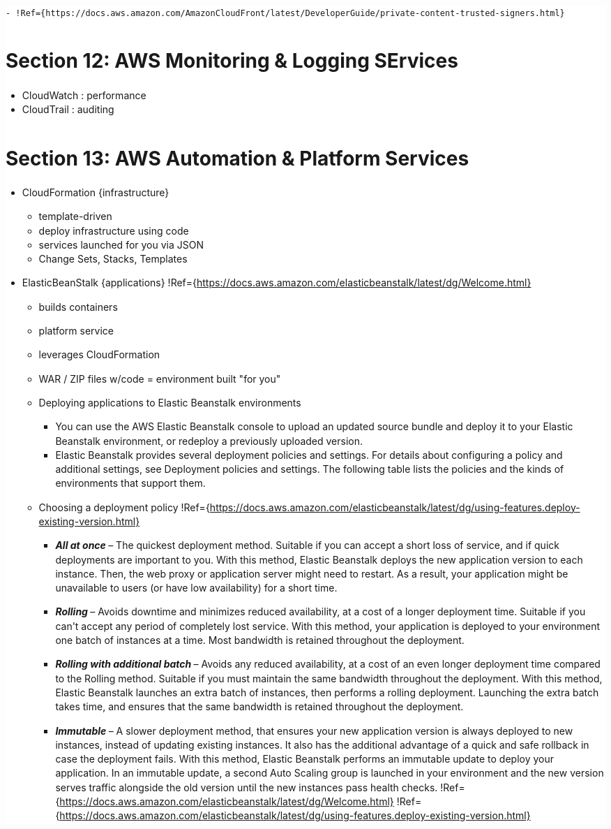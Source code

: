    - !Ref={https://docs.aws.amazon.com/AmazonCloudFront/latest/DeveloperGuide/private-content-trusted-signers.html}


# Section 12: AWS Monitoring & Logging SErvices
- CloudWatch : performance
- CloudTrail : auditing

# Section 13: AWS Automation & Platform Services
- CloudFormation {infrastructure}
  - template-driven
  - deploy infrastructure using code
  - services launched for you via JSON
  - Change Sets, Stacks, Templates

- ElasticBeanStalk  {applications} !Ref={https://docs.aws.amazon.com/elasticbeanstalk/latest/dg/Welcome.html}
  - builds containers
  - platform service
  - leverages CloudFormation
  - WAR / ZIP files w/code = environment built "for you"
  - Deploying applications to Elastic Beanstalk environments
    - You can use the AWS Elastic Beanstalk console to upload an updated source bundle and deploy it to your Elastic Beanstalk environment, or redeploy a    previously uploaded version.
    - Elastic Beanstalk provides several deployment policies and settings. For details about configuring a policy and additional settings, see Deployment policies and settings. The following table lists the policies and the kinds of environments that support them.

  - Choosing a deployment policy !Ref={https://docs.aws.amazon.com/elasticbeanstalk/latest/dg/using-features.deploy-existing-version.html}
    
    - <b><i>All at once </b></i> – The quickest deployment method. Suitable if you can accept a short loss of service, and if quick deployments are important to you. With this method, Elastic Beanstalk deploys the new application version to each instance. Then, the web proxy or application server might need to restart. As a result, your application might be unavailable to users (or have low availability) for a short time.

    - <b><i>Rolling </b></i>– Avoids downtime and minimizes reduced availability, at a cost of a longer deployment time. Suitable if you can't accept any period of completely lost service. With this method, your application is deployed to your environment one batch of instances at a time. Most bandwidth is retained throughout the deployment.

    - <b><i>Rolling with additional batch </b></i> – Avoids any reduced availability, at a cost of an even longer deployment time compared to the Rolling method. Suitable if you must maintain the same bandwidth throughout the deployment. With this method, Elastic Beanstalk launches an extra batch of instances, then performs a rolling deployment. Launching the extra batch takes time, and ensures that the same bandwidth is retained throughout the deployment.

    - <b><i>Immutable </b></i>– A slower deployment method, that ensures your new application version is always deployed to new instances, instead of updating existing instances. It also has the additional advantage of a quick and safe rollback in case the deployment fails. With this method, Elastic Beanstalk performs an immutable update to deploy your application. In an immutable update, a second Auto Scaling group is launched in your environment and the new version serves traffic alongside the old version until the new instances pass health checks.
      !Ref={https://docs.aws.amazon.com/elasticbeanstalk/latest/dg/Welcome.html}
      !Ref={https://docs.aws.amazon.com/elasticbeanstalk/latest/dg/using-features.deploy-existing-version.html}
